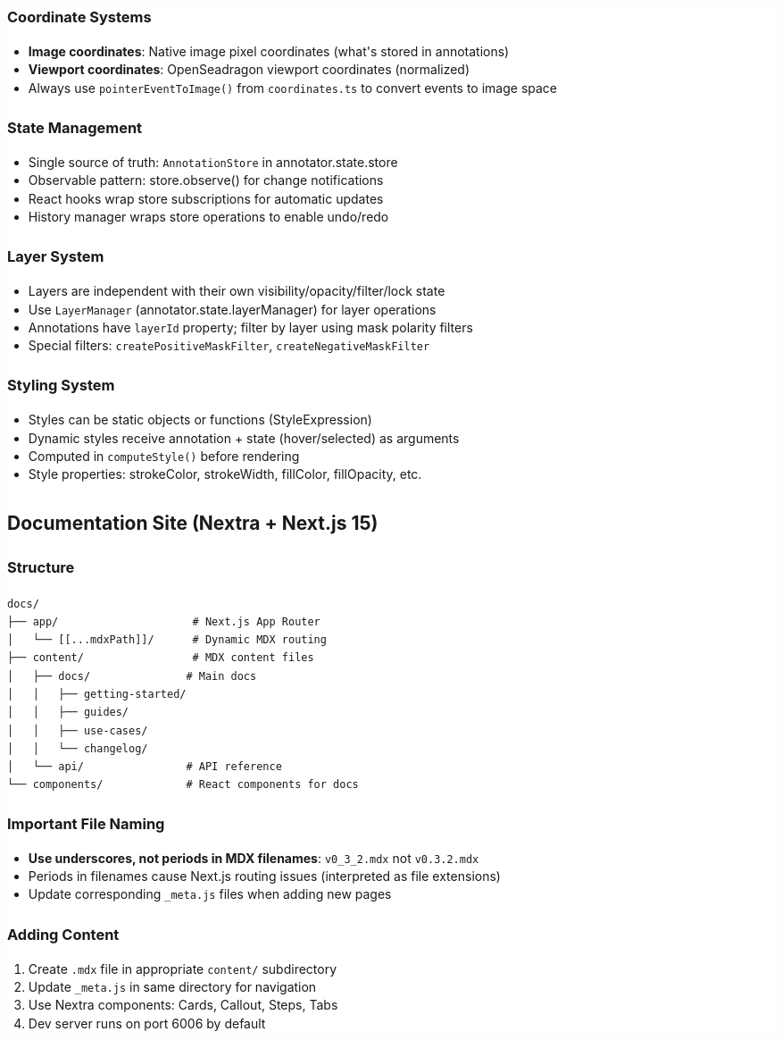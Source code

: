 ### Coordinate Systems
- **Image coordinates**: Native image pixel coordinates (what's stored in annotations)
- **Viewport coordinates**: OpenSeadragon viewport coordinates (normalized)
- Always use `pointerEventToImage()` from `coordinates.ts` to convert events to image space

### State Management
- Single source of truth: `AnnotationStore` in annotator.state.store
- Observable pattern: store.observe() for change notifications
- React hooks wrap store subscriptions for automatic updates
- History manager wraps store operations to enable undo/redo

### Layer System
- Layers are independent with their own visibility/opacity/filter/lock state
- Use `LayerManager` (annotator.state.layerManager) for layer operations
- Annotations have `layerId` property; filter by layer using mask polarity filters
- Special filters: `createPositiveMaskFilter`, `createNegativeMaskFilter`

### Styling System
- Styles can be static objects or functions (StyleExpression)
- Dynamic styles receive annotation + state (hover/selected) as arguments
- Computed in `computeStyle()` before rendering
- Style properties: strokeColor, strokeWidth, fillColor, fillOpacity, etc.

## Documentation Site (Nextra + Next.js 15)

### Structure
```
docs/
├── app/                     # Next.js App Router
│   └── [[...mdxPath]]/      # Dynamic MDX routing
├── content/                 # MDX content files
│   ├── docs/               # Main docs
│   │   ├── getting-started/
│   │   ├── guides/
│   │   ├── use-cases/
│   │   └── changelog/
│   └── api/                # API reference
└── components/             # React components for docs
```

### Important File Naming
- **Use underscores, not periods in MDX filenames**: `v0_3_2.mdx` not `v0.3.2.mdx`
- Periods in filenames cause Next.js routing issues (interpreted as file extensions)
- Update corresponding `_meta.js` files when adding new pages

### Adding Content
1. Create `.mdx` file in appropriate `content/` subdirectory
2. Update `_meta.js` in same directory for navigation
3. Use Nextra components: Cards, Callout, Steps, Tabs
4. Dev server runs on port 6006 by default

